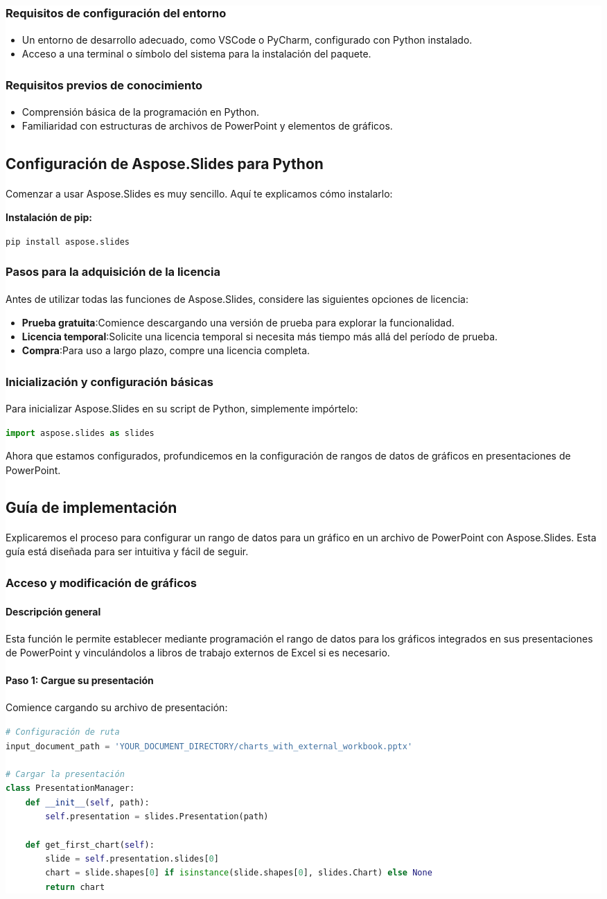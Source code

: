 ### Requisitos de configuración del entorno
- Un entorno de desarrollo adecuado, como VSCode o PyCharm, configurado con Python instalado.
- Acceso a una terminal o símbolo del sistema para la instalación del paquete.

### Requisitos previos de conocimiento
- Comprensión básica de la programación en Python.
- Familiaridad con estructuras de archivos de PowerPoint y elementos de gráficos.

## Configuración de Aspose.Slides para Python

Comenzar a usar Aspose.Slides es muy sencillo. Aquí te explicamos cómo instalarlo:

**Instalación de pip:**
```bash
pip install aspose.slides
```

### Pasos para la adquisición de la licencia
Antes de utilizar todas las funciones de Aspose.Slides, considere las siguientes opciones de licencia:
- **Prueba gratuita**:Comience descargando una versión de prueba para explorar la funcionalidad.
- **Licencia temporal**:Solicite una licencia temporal si necesita más tiempo más allá del período de prueba.
- **Compra**:Para uso a largo plazo, compre una licencia completa.

### Inicialización y configuración básicas
Para inicializar Aspose.Slides en su script de Python, simplemente impórtelo:

```python
import aspose.slides as slides
```

Ahora que estamos configurados, profundicemos en la configuración de rangos de datos de gráficos en presentaciones de PowerPoint.

## Guía de implementación

Explicaremos el proceso para configurar un rango de datos para un gráfico en un archivo de PowerPoint con Aspose.Slides. Esta guía está diseñada para ser intuitiva y fácil de seguir.

### Acceso y modificación de gráficos

#### Descripción general
Esta función le permite establecer mediante programación el rango de datos para los gráficos integrados en sus presentaciones de PowerPoint y vinculándolos a libros de trabajo externos de Excel si es necesario.

#### Paso 1: Cargue su presentación
Comience cargando su archivo de presentación:

```python
# Configuración de ruta
input_document_path = 'YOUR_DOCUMENT_DIRECTORY/charts_with_external_workbook.pptx'

# Cargar la presentación
class PresentationManager:
    def __init__(self, path):
        self.presentation = slides.Presentation(path)

    def get_first_chart(self):
        slide = self.presentation.slides[0]
        chart = slide.shapes[0] if isinstance(slide.shapes[0], slides.Chart) else None
        return chart

```